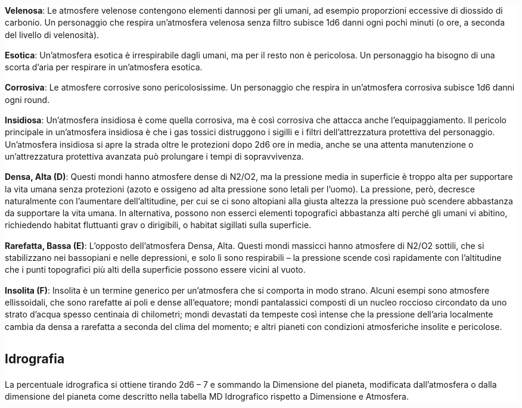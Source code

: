 **Velenosa**: Le atmosfere velenose contengono elementi dannosi
per gli umani, ad esempio proporzioni eccessive di diossido di
carbonio. Un personaggio che respira un’atmosfera velenosa
senza filtro subisce 1d6 danni ogni pochi minuti (o ore, a seconda
del livello di velenosità).

**Esotica**: Un’atmosfera esotica è irrespirabile dagli umani, ma per il
resto non è pericolosa. Un personaggio ha bisogno di una scorta
d’aria per respirare in un’atmosfera esotica.

**Corrosiva**: Le atmosfere corrosive sono pericolosissime. Un
personaggio che respira in un’atmosfera corrosiva subisce 1d6
danni ogni round.

**Insidiosa**: Un’atmosfera insidiosa è come quella corrosiva, ma è
così corrosiva che attacca anche l’equipaggiamento. Il pericolo
principale in un’atmosfera insidiosa è che i gas tossici distruggono
i sigilli e i filtri dell’attrezzatura protettiva del personaggio. Un’atmosfera insidiosa si apre la strada oltre le protezioni dopo 2d6
ore in media, anche se una attenta manutenzione o un’attrezzatura
protettiva avanzata può prolungare i tempi di sopravvivenza.

**Densa, Alta (D)**: Questi mondi hanno atmosfere dense di N2/O2,
ma la pressione media in superficie è troppo alta per supportare la
vita umana senza protezioni (azoto e ossigeno ad alta pressione
sono letali per l’uomo). La pressione, però, decresce naturalmente
con l’aumentare dell’altitudine, per cui se ci sono altopiani alla
giusta altezza la pressione può scendere abbastanza da supportare
la vita umana. In alternativa, possono non esserci elementi
topografici abbastanza alti perché gli umani vi abitino, richiedendo
habitat fluttuanti grav o dirigibili, o habitat sigillati sulla superficie.

**Rarefatta, Bassa (E)**: L’opposto dell’atmosfera Densa, Alta.
Questi mondi massicci hanno atmosfere di N2/O2 sottili, che
si stabilizzano nei bassopiani e nelle depressioni, e solo lì sono
respirabili – la pressione scende così rapidamente con l’altitudine
che i punti topografici più alti della superficie possono essere vicini
al vuoto.

**Insolita (F)**: Insolita è un termine generico per un’atmosfera
che si comporta in modo strano. Alcuni esempi sono atmosfere
ellissoidali, che sono rarefatte ai poli e dense all’equatore; mondi
pantalassici composti di un nucleo roccioso circondato da uno
strato d’acqua spesso centinaia di chilometri; mondi devastati da
tempeste così intense che la pressione dell’aria localmente cambia
da densa a rarefatta a seconda del clima del momento; e altri
pianeti con condizioni atmosferiche insolite e pericolose.

## Idrografia

La percentuale idrografica si ottiene tirando 2d6 – 7 e sommando la Dimensione
del pianeta, modificata dall’atmosfera o dalla dimensione del
pianeta come descritto nella tabella MD Idrografico rispetto a Dimensione e Atmosfera.
